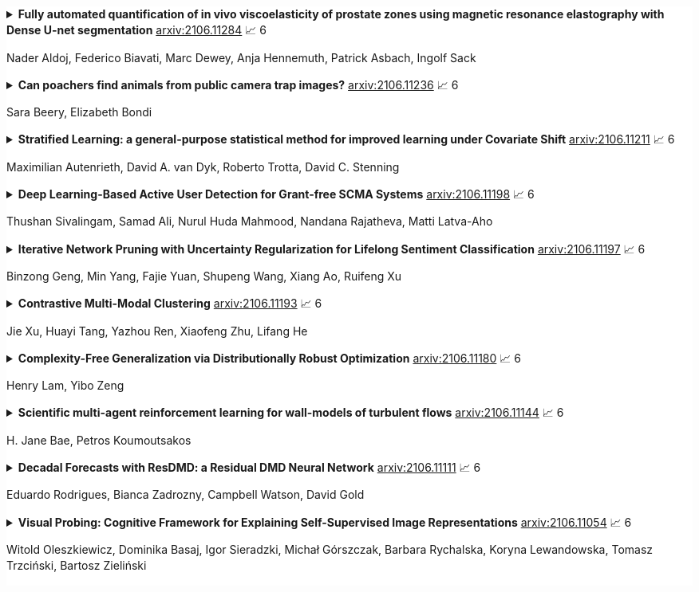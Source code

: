 <details><summary><b>Fully automated quantification of in vivo viscoelasticity of prostate zones using magnetic resonance elastography with Dense U-net segmentation</b>
<a href="https://arxiv.org/abs/2106.11284">arxiv:2106.11284</a>
&#x1F4C8; 6 <br>
<p>Nader Aldoj, Federico Biavati, Marc Dewey, Anja Hennemuth, Patrick Asbach, Ingolf Sack</p></summary></details>

<details><summary><b>Can poachers find animals from public camera trap images?</b>
<a href="https://arxiv.org/abs/2106.11236">arxiv:2106.11236</a>
&#x1F4C8; 6 <br>
<p>Sara Beery, Elizabeth Bondi</p></summary></details>

<details><summary><b>Stratified Learning: a general-purpose statistical method for improved learning under Covariate Shift</b>
<a href="https://arxiv.org/abs/2106.11211">arxiv:2106.11211</a>
&#x1F4C8; 6 <br>
<p>Maximilian Autenrieth, David A. van Dyk, Roberto Trotta, David C. Stenning</p></summary></details>

<details><summary><b>Deep Learning-Based Active User Detection for Grant-free SCMA Systems</b>
<a href="https://arxiv.org/abs/2106.11198">arxiv:2106.11198</a>
&#x1F4C8; 6 <br>
<p>Thushan Sivalingam, Samad Ali, Nurul Huda Mahmood, Nandana Rajatheva, Matti Latva-Aho</p></summary></details>

<details><summary><b>Iterative Network Pruning with Uncertainty Regularization for Lifelong Sentiment Classification</b>
<a href="https://arxiv.org/abs/2106.11197">arxiv:2106.11197</a>
&#x1F4C8; 6 <br>
<p>Binzong Geng, Min Yang, Fajie Yuan, Shupeng Wang, Xiang Ao, Ruifeng Xu</p></summary></details>

<details><summary><b>Contrastive Multi-Modal Clustering</b>
<a href="https://arxiv.org/abs/2106.11193">arxiv:2106.11193</a>
&#x1F4C8; 6 <br>
<p>Jie Xu, Huayi Tang, Yazhou Ren, Xiaofeng Zhu, Lifang He</p></summary></details>

<details><summary><b>Complexity-Free Generalization via Distributionally Robust Optimization</b>
<a href="https://arxiv.org/abs/2106.11180">arxiv:2106.11180</a>
&#x1F4C8; 6 <br>
<p>Henry Lam, Yibo Zeng</p></summary></details>

<details><summary><b>Scientific multi-agent reinforcement learning for wall-models of turbulent flows</b>
<a href="https://arxiv.org/abs/2106.11144">arxiv:2106.11144</a>
&#x1F4C8; 6 <br>
<p>H. Jane Bae, Petros Koumoutsakos</p></summary></details>

<details><summary><b>Decadal Forecasts with ResDMD: a Residual DMD Neural Network</b>
<a href="https://arxiv.org/abs/2106.11111">arxiv:2106.11111</a>
&#x1F4C8; 6 <br>
<p>Eduardo Rodrigues, Bianca Zadrozny, Campbell Watson, David Gold</p></summary></details>

<details><summary><b>Visual Probing: Cognitive Framework for Explaining Self-Supervised Image Representations</b>
<a href="https://arxiv.org/abs/2106.11054">arxiv:2106.11054</a>
&#x1F4C8; 6 <br>
<p>Witold Oleszkiewicz, Dominika Basaj, Igor Sieradzki, Michał Górszczak, Barbara Rychalska, Koryna Lewandowska, Tomasz Trzciński, Bartosz Zieliński</p></summary></details>
